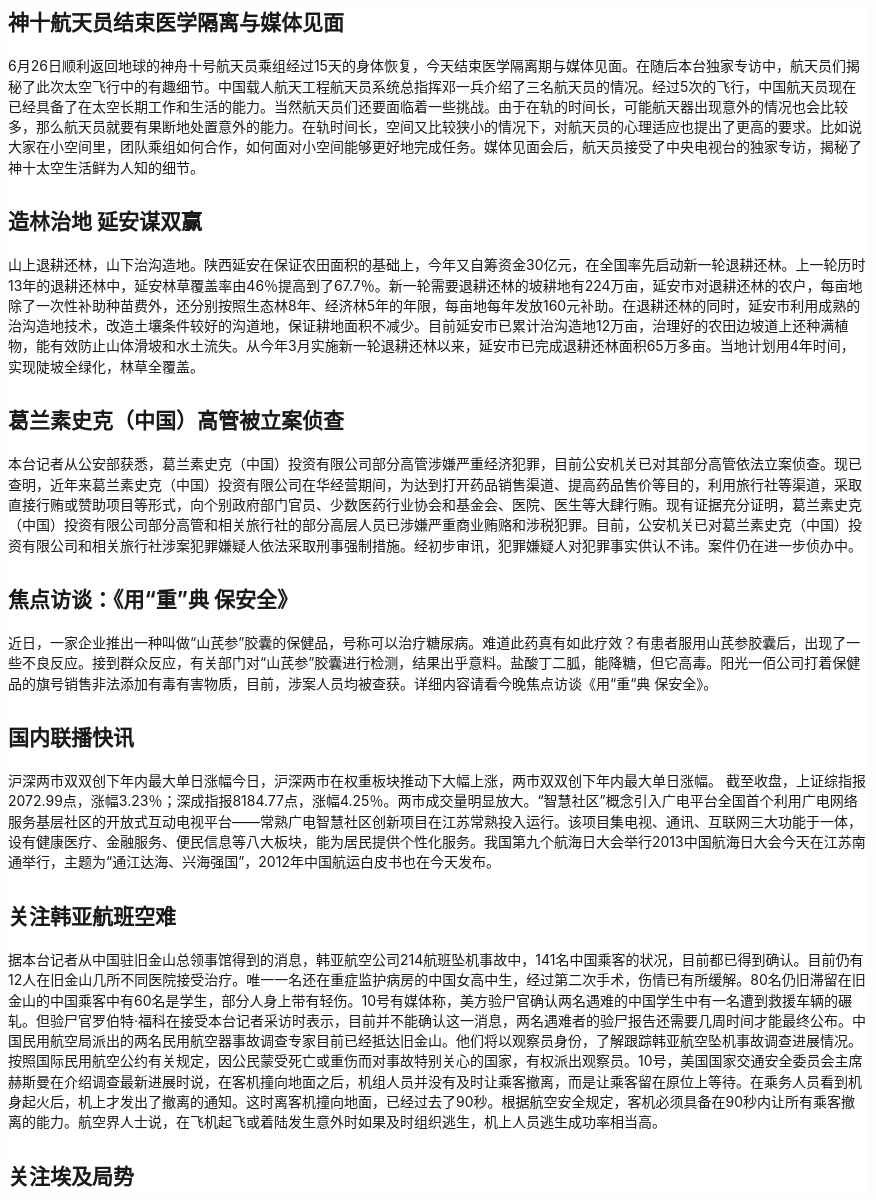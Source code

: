 
## 神十航天员结束医学隔离与媒体见面


6月26日顺利返回地球的神舟十号航天员乘组经过15天的身体恢复，今天结束医学隔离期与媒体见面。在随后本台独家专访中，航天员们揭秘了此次太空飞行中的有趣细节。中国载人航天工程航天员系统总指挥邓一兵介绍了三名航天员的情况。经过5次的飞行，中国航天员现在已经具备了在太空长期工作和生活的能力。当然航天员们还要面临着一些挑战。由于在轨的时间长，可能航天器出现意外的情况也会比较多，那么航天员就要有果断地处置意外的能力。在轨时间长，空间又比较狭小的情况下，对航天员的心理适应也提出了更高的要求。比如说大家在小空间里，团队乘组如何合作，如何面对小空间能够更好地完成任务。媒体见面会后，航天员接受了中央电视台的独家专访，揭秘了神十太空生活鲜为人知的细节。


## 造林治地 延安谋双赢


山上退耕还林，山下治沟造地。陕西延安在保证农田面积的基础上，今年又自筹资金30亿元，在全国率先启动新一轮退耕还林。上一轮历时13年的退耕还林中，延安林草覆盖率由46％提高到了67.7％。新一轮需要退耕还林的坡耕地有224万亩，延安市对退耕还林的农户，每亩地除了一次性补助种苗费外，还分别按照生态林8年、经济林5年的年限，每亩地每年发放160元补助。在退耕还林的同时，延安市利用成熟的治沟造地技术，改造土壤条件较好的沟道地，保证耕地面积不减少。目前延安市已累计治沟造地12万亩，治理好的农田边坡道上还种满植物，能有效防止山体滑坡和水土流失。从今年3月实施新一轮退耕还林以来，延安市已完成退耕还林面积65万多亩。当地计划用4年时间，实现陡坡全绿化，林草全覆盖。


## 葛兰素史克（中国）高管被立案侦查


本台记者从公安部获悉，葛兰素史克（中国）投资有限公司部分高管涉嫌严重经济犯罪，目前公安机关已对其部分高管依法立案侦查。现已查明，近年来葛兰素史克（中国）投资有限公司在华经营期间，为达到打开药品销售渠道、提高药品售价等目的，利用旅行社等渠道，采取直接行贿或赞助项目等形式，向个别政府部门官员、少数医药行业协会和基金会、医院、医生等大肆行贿。现有证据充分证明，葛兰素史克（中国）投资有限公司部分高管和相关旅行社的部分高层人员已涉嫌严重商业贿赂和涉税犯罪。目前，公安机关已对葛兰素史克（中国）投资有限公司和相关旅行社涉案犯罪嫌疑人依法采取刑事强制措施。经初步审讯，犯罪嫌疑人对犯罪事实供认不讳。案件仍在进一步侦办中。


## 焦点访谈：《用“重”典 保安全》


近日，一家企业推出一种叫做“山芪参”胶囊的保健品，号称可以治疗糖尿病。难道此药真有如此疗效？有患者服用山芪参胶囊后，出现了一些不良反应。接到群众反应，有关部门对“山芪参”胶囊进行检测，结果出乎意料。盐酸丁二胍，能降糖，但它高毒。阳光一佰公司打着保健品的旗号销售非法添加有毒有害物质，目前，涉案人员均被查获。详细内容请看今晚焦点访谈《用“重“典 保安全》。


## 国内联播快讯


沪深两市双双创下年内最大单日涨幅今日，沪深两市在权重板块推动下大幅上涨，两市双双创下年内最大单日涨幅。 截至收盘，上证综指报2072.99点，涨幅3.23％；深成指报8184.77点，涨幅4.25％。两市成交量明显放大。“智慧社区”概念引入广电平台全国首个利用广电网络服务基层社区的开放式互动电视平台——常熟广电智慧社区创新项目在江苏常熟投入运行。该项目集电视、通讯、互联网三大功能于一体，设有健康医疗、金融服务、便民信息等八大板块，能为居民提供个性化服务。我国第九个航海日大会举行2013中国航海日大会今天在江苏南通举行，主题为“通江达海、兴海强国”，2012年中国航运白皮书也在今天发布。


## 关注韩亚航班空难


据本台记者从中国驻旧金山总领事馆得到的消息，韩亚航空公司214航班坠机事故中，141名中国乘客的状况，目前都已得到确认。目前仍有12人在旧金山几所不同医院接受治疗。唯一一名还在重症监护病房的中国女高中生，经过第二次手术，伤情已有所缓解。80名仍旧滞留在旧金山的中国乘客中有60名是学生，部分人身上带有轻伤。10号有媒体称，美方验尸官确认两名遇难的中国学生中有一名遭到救援车辆的碾轧。但验尸官罗伯特·福科在接受本台记者采访时表示，目前并不能确认这一消息，两名遇难者的验尸报告还需要几周时间才能最终公布。中国民用航空局派出的两名民用航空器事故调查专家目前已经抵达旧金山。他们将以观察员身份，了解跟踪韩亚航空坠机事故调查进展情况。按照国际民用航空公约有关规定，因公民蒙受死亡或重伤而对事故特别关心的国家，有权派出观察员。10号，美国国家交通安全委员会主席赫斯曼在介绍调查最新进展时说，在客机撞向地面之后，机组人员并没有及时让乘客撤离，而是让乘客留在原位上等待。在乘务人员看到机身起火后，机上才发出了撤离的通知。这时离客机撞向地面，已经过去了90秒。根据航空安全规定，客机必须具备在90秒内让所有乘客撤离的能力。航空界人士说，在飞机起飞或着陆发生意外时如果及时组织逃生，机上人员逃生成功率相当高。


## 关注埃及局势

